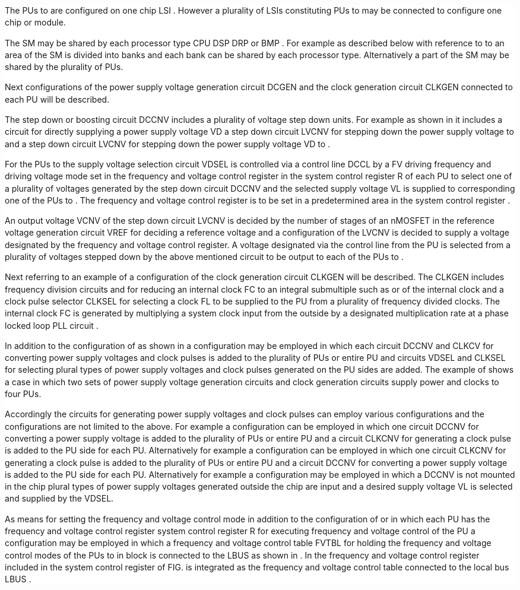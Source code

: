 The PUs to are configured on one chip LSI . However a plurality of LSIs constituting PUs to may be connected to configure one chip or module.

The SM may be shared by each processor type CPU DSP DRP or BMP . For example as described below with reference to to an area of the SM is divided into banks and each bank can be shared by each processor type. Alternatively a part of the SM may be shared by the plurality of PUs.

Next configurations of the power supply voltage generation circuit DCGEN and the clock generation circuit CLKGEN connected to each PU will be described.

The step down or boosting circuit DCCNV includes a plurality of voltage step down units. For example as shown in it includes a circuit for directly supplying a power supply voltage VD a step down circuit LVCNV for stepping down the power supply voltage to and a step down circuit LVCNV for stepping down the power supply voltage VD to .

For the PUs to the supply voltage selection circuit VDSEL is controlled via a control line DCCL by a FV driving frequency and driving voltage mode set in the frequency and voltage control register in the system control register R of each PU to select one of a plurality of voltages generated by the step down circuit DCCNV and the selected supply voltage VL is supplied to corresponding one of the PUs to . The frequency and voltage control register is to be set in a predetermined area in the system control register .

An output voltage VCNV of the step down circuit LVCNV is decided by the number of stages of an nMOSFET in the reference voltage generation circuit VREF for deciding a reference voltage and a configuration of the LVCNV is decided to supply a voltage designated by the frequency and voltage control register. A voltage designated via the control line from the PU is selected from a plurality of voltages stepped down by the above mentioned circuit to be output to each of the PUs to .

Next referring to an example of a configuration of the clock generation circuit CLKGEN will be described. The CLKGEN includes frequency division circuits and for reducing an internal clock FC to an integral submultiple such as or of the internal clock and a clock pulse selector CLKSEL for selecting a clock FL to be supplied to the PU from a plurality of frequency divided clocks. The internal clock FC is generated by multiplying a system clock input from the outside by a designated multiplication rate at a phase locked loop PLL circuit .

In addition to the configuration of as shown in a configuration may be employed in which each circuit DCCNV and CLKCV for converting power supply voltages and clock pulses is added to the plurality of PUs or entire PU and circuits VDSEL and CLKSEL for selecting plural types of power supply voltages and clock pulses generated on the PU sides are added. The example of shows a case in which two sets of power supply voltage generation circuits and clock generation circuits supply power and clocks to four PUs.

Accordingly the circuits for generating power supply voltages and clock pulses can employ various configurations and the configurations are not limited to the above. For example a configuration can be employed in which one circuit DCCNV for converting a power supply voltage is added to the plurality of PUs or entire PU and a circuit CLKCNV for generating a clock pulse is added to the PU side for each PU. Alternatively for example a configuration can be employed in which one circuit CLKCNV for generating a clock pulse is added to the plurality of PUs or entire PU and a circuit DCCNV for converting a power supply voltage is added to the PU side for each PU. Alternatively for example a configuration may be employed in which a DCCNV is not mounted in the chip plural types of power supply voltages generated outside the chip are input and a desired supply voltage VL is selected and supplied by the VDSEL.

As means for setting the frequency and voltage control mode in addition to the configuration of or in which each PU has the frequency and voltage control register system control register R for executing frequency and voltage control of the PU a configuration may be employed in which a frequency and voltage control table FVTBL for holding the frequency and voltage control modes of the PUs to in block is connected to the LBUS as shown in . In the frequency and voltage control register included in the system control register of FIG. is integrated as the frequency and voltage control table connected to the local bus LBUS .
